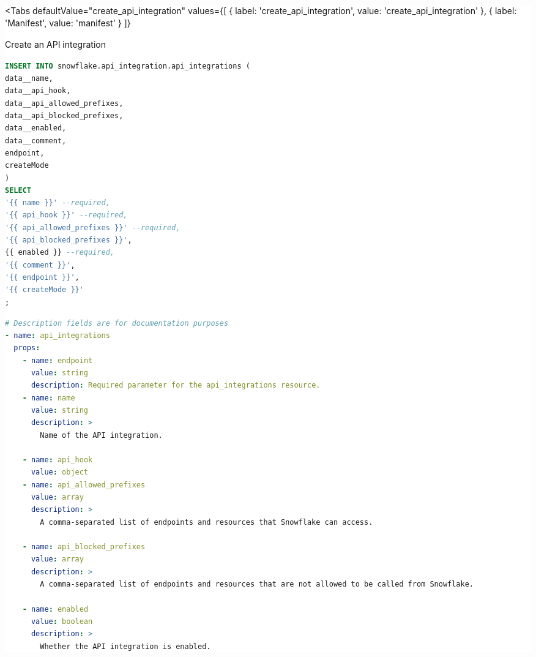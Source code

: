 <Tabs
    defaultValue="create_api_integration"
    values={[
        { label: 'create_api_integration', value: 'create_api_integration' },
        { label: 'Manifest', value: 'manifest' }
    ]}
>
<TabItem value="create_api_integration">

Create an API integration

```sql
INSERT INTO snowflake.api_integration.api_integrations (
data__name,
data__api_hook,
data__api_allowed_prefixes,
data__api_blocked_prefixes,
data__enabled,
data__comment,
endpoint,
createMode
)
SELECT 
'{{ name }}' --required,
'{{ api_hook }}' --required,
'{{ api_allowed_prefixes }}' --required,
'{{ api_blocked_prefixes }}',
{{ enabled }} --required,
'{{ comment }}',
'{{ endpoint }}',
'{{ createMode }}'
;
```
</TabItem>
<TabItem value="manifest">

```yaml
# Description fields are for documentation purposes
- name: api_integrations
  props:
    - name: endpoint
      value: string
      description: Required parameter for the api_integrations resource.
    - name: name
      value: string
      description: >
        Name of the API integration.
        
    - name: api_hook
      value: object
    - name: api_allowed_prefixes
      value: array
      description: >
        A comma-separated list of endpoints and resources that Snowflake can access.
        
    - name: api_blocked_prefixes
      value: array
      description: >
        A comma-separated list of endpoints and resources that are not allowed to be called from Snowflake.
        
    - name: enabled
      value: boolean
      description: >
        Whether the API integration is enabled.
```